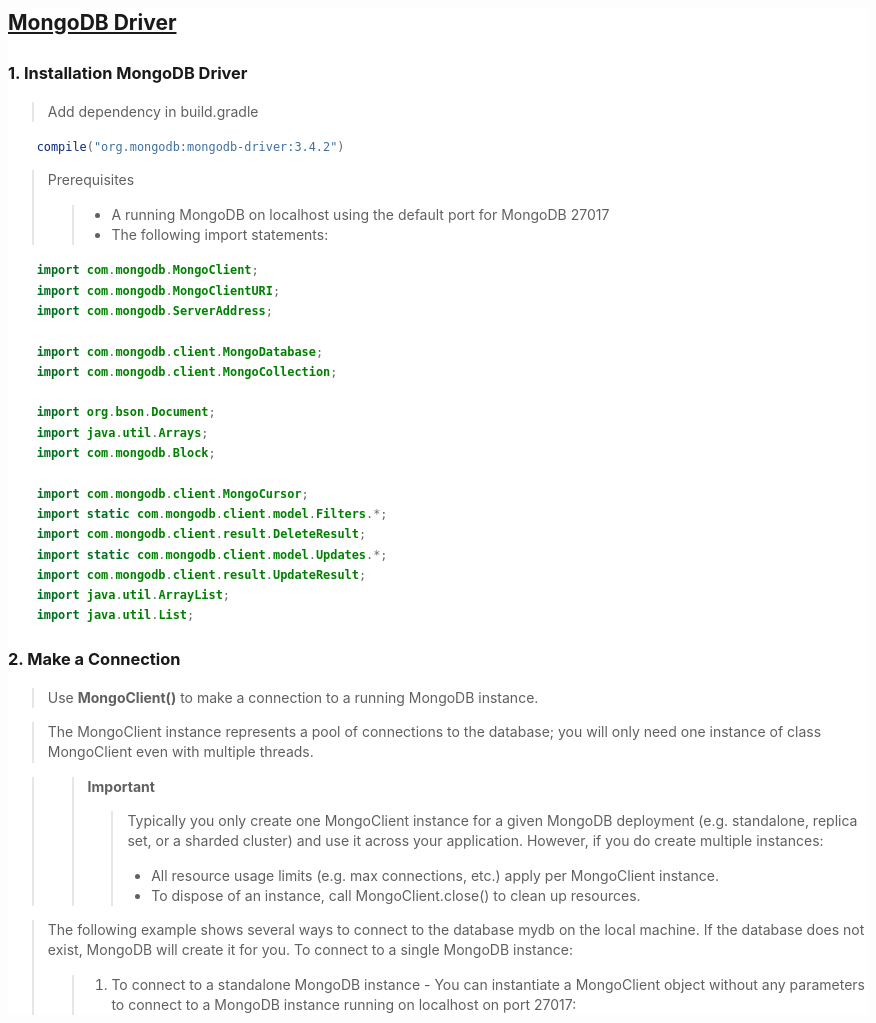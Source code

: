 ## [MongoDB Driver](http://mongodb.github.io/mongo-java-driver/3.4/)

### 1. Installation MongoDB Driver

> Add dependency in build.gradle

```java
    compile("org.mongodb:mongodb-driver:3.4.2")
```
> Prerequisites 
>> * A running MongoDB on localhost using the default port for MongoDB 27017
>> * The following import statements:

```java
    import com.mongodb.MongoClient;
    import com.mongodb.MongoClientURI;
    import com.mongodb.ServerAddress;

    import com.mongodb.client.MongoDatabase;
    import com.mongodb.client.MongoCollection;

    import org.bson.Document;
    import java.util.Arrays;
    import com.mongodb.Block;

    import com.mongodb.client.MongoCursor;
    import static com.mongodb.client.model.Filters.*;
    import com.mongodb.client.result.DeleteResult;
    import static com.mongodb.client.model.Updates.*;
    import com.mongodb.client.result.UpdateResult;
    import java.util.ArrayList;
    import java.util.List;
```

### 2. Make a Connection

> Use **MongoClient()** to make a connection to a running MongoDB instance.

> The MongoClient instance represents a pool of connections to the database; you will only need one instance of class MongoClient even with multiple threads.

>> **Important**
>>> Typically you only create one MongoClient instance for a given MongoDB deployment (e.g. standalone, replica set, or a sharded cluster) and use it across your application. However, if you do create multiple instances:
>>> * All resource usage limits (e.g. max connections, etc.) apply per MongoClient instance.
>>> * To dispose of an instance, call MongoClient.close() to clean up resources.

> The following example shows several ways to connect to the database mydb on the local machine. If the database does not exist, MongoDB will create it for you. To connect to a single MongoDB instance:
>> 1. To connect to a standalone MongoDB instance - You can instantiate a MongoClient object without any parameters to connect to a MongoDB instance running on localhost on port 27017: 
